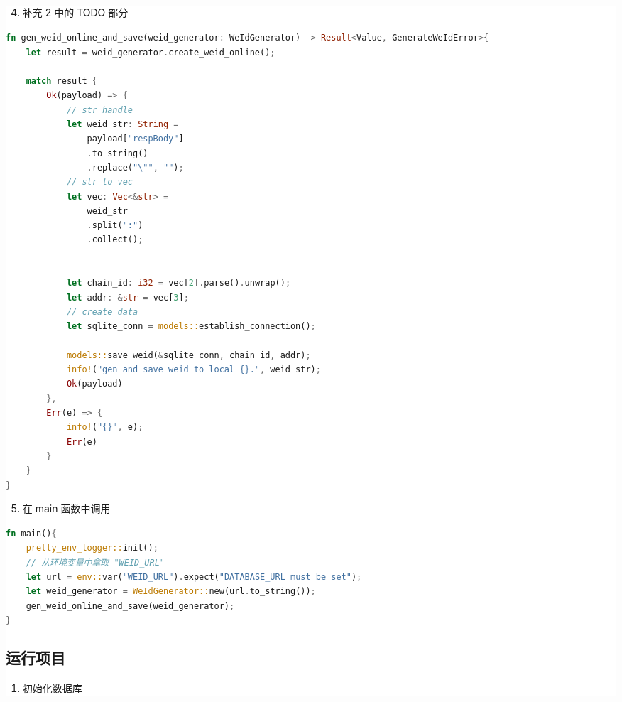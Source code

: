 4. 补充 2 中的 TODO 部分

```rust
fn gen_weid_online_and_save(weid_generator: WeIdGenerator) -> Result<Value, GenerateWeIdError>{
    let result = weid_generator.create_weid_online();

    match result {
        Ok(payload) => {
          	// str handle
            let weid_str: String = 
                payload["respBody"]
                .to_string()
                .replace("\"", "");
          	// str to vec
            let vec: Vec<&str> = 
                weid_str
                .split(":")
                .collect();
          	

            let chain_id: i32 = vec[2].parse().unwrap();
            let addr: &str = vec[3];
            // create data
            let sqlite_conn = models::establish_connection();
            
            models::save_weid(&sqlite_conn, chain_id, addr);
            info!("gen and save weid to local {}.", weid_str);
            Ok(payload)
        },
        Err(e) => {
            info!("{}", e);
            Err(e)
        }
    }
}
```

5. 在 main 函数中调用

```rust
fn main(){
    pretty_env_logger::init();
  	// 从环境变量中拿取 "WEID_URL"
    let url = env::var("WEID_URL").expect("DATABASE_URL must be set");
    let weid_generator = WeIdGenerator::new(url.to_string());
    gen_weid_online_and_save(weid_generator);
}
```

## 运行项目

1. 初始化数据库
